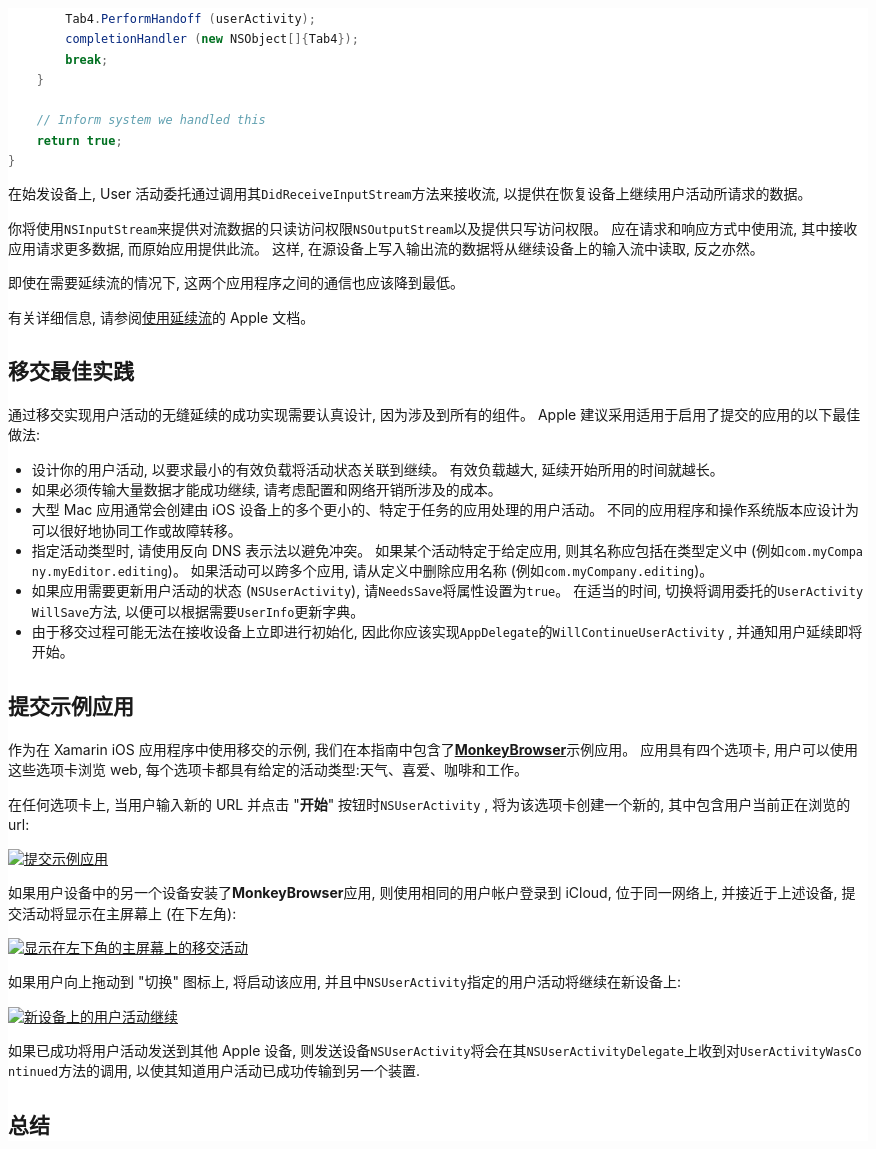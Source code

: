 ```csharp
        Tab4.PerformHandoff (userActivity);
        completionHandler (new NSObject[]{Tab4});
        break;
    }

    // Inform system we handled this
    return true;
}
```

在始发设备上, User 活动委托通过调用其`DidReceiveInputStream`方法来接收流, 以提供在恢复设备上继续用户活动所请求的数据。

你将使用`NSInputStream`来提供对流数据的只读访问权限`NSOutputStream`以及提供只写访问权限。 应在请求和响应方式中使用流, 其中接收应用请求更多数据, 而原始应用提供此流。 这样, 在源设备上写入输出流的数据将从继续设备上的输入流中读取, 反之亦然。

即使在需要延续流的情况下, 这两个应用程序之间的通信也应该降到最低。

有关详细信息, 请参阅[使用延续流](https://developer.apple.com/library/prerelease/ios/documentation/UserExperience/Conceptual/Handoff/AdoptingHandoff/AdoptingHandoff.html#//apple_ref/doc/uid/TP40014338-CH2-SW13)的 Apple 文档。

## <a name="handoff-best-practices"></a>移交最佳实践

通过移交实现用户活动的无缝延续的成功实现需要认真设计, 因为涉及到所有的组件。 Apple 建议采用适用于启用了提交的应用的以下最佳做法:

- 设计你的用户活动, 以要求最小的有效负载将活动状态关联到继续。 有效负载越大, 延续开始所用的时间就越长。
- 如果必须传输大量数据才能成功继续, 请考虑配置和网络开销所涉及的成本。
- 大型 Mac 应用通常会创建由 iOS 设备上的多个更小的、特定于任务的应用处理的用户活动。 不同的应用程序和操作系统版本应设计为可以很好地协同工作或故障转移。
- 指定活动类型时, 请使用反向 DNS 表示法以避免冲突。 如果某个活动特定于给定应用, 则其名称应包括在类型定义中 (例如`com.myCompany.myEditor.editing`)。 如果活动可以跨多个应用, 请从定义中删除应用名称 (例如`com.myCompany.editing`)。
- 如果应用需要更新用户活动的状态 (`NSUserActivity`), 请`NeedsSave`将属性设置为`true`。 在适当的时间, 切换将调用委托的`UserActivityWillSave`方法, 以便可以根据需要`UserInfo`更新字典。
- 由于移交过程可能无法在接收设备上立即进行初始化, 因此你应该实现`AppDelegate`的`WillContinueUserActivity` , 并通知用户延续即将开始。

## <a name="example-handoff-app"></a>提交示例应用

作为在 Xamarin iOS 应用程序中使用移交的示例, 我们在本指南中包含了[**MonkeyBrowser**](https://docs.microsoft.com/samples/xamarin/ios-samples/ios8-monkeybrowser)示例应用。 应用具有四个选项卡, 用户可以使用这些选项卡浏览 web, 每个选项卡都具有给定的活动类型:天气、喜爱、咖啡和工作。

在任何选项卡上, 当用户输入新的 URL 并点击 "**开始**" 按钮时`NSUserActivity` , 将为该选项卡创建一个新的, 其中包含用户当前正在浏览的 url:

[![](handoff-images/handoff01.png "提交示例应用")](handoff-images/handoff01.png#lightbox)

如果用户设备中的另一个设备安装了**MonkeyBrowser**应用, 则使用相同的用户帐户登录到 iCloud, 位于同一网络上, 并接近于上述设备, 提交活动将显示在主屏幕上 (在下左角):

[![](handoff-images/handoff02.png "显示在左下角的主屏幕上的移交活动")](handoff-images/handoff02.png#lightbox)

如果用户向上拖动到 "切换" 图标上, 将启动该应用, 并且中`NSUserActivity`指定的用户活动将继续在新设备上:

[![](handoff-images/handoff03.png "新设备上的用户活动继续")](handoff-images/handoff03.png#lightbox)

如果已成功将用户活动发送到其他 Apple 设备, 则发送设备`NSUserActivity`将会在其`NSUserActivityDelegate`上收到对`UserActivityWasContinued`方法的调用, 以使其知道用户活动已成功传输到另一个装置.

## <a name="summary"></a>总结
